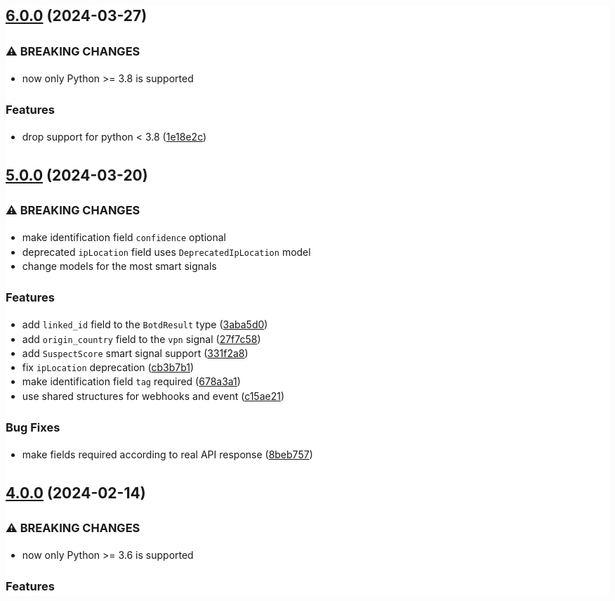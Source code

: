 ## [6.0.0](https://github.com/fingerprintjs/fingerprint-pro-server-api-python-sdk/compare/v5.0.0...v6.0.0) (2024-03-27)

### ⚠ BREAKING CHANGES

- now only Python >= 3.8 is supported

### Features

- drop support for python < 3.8 ([1e18e2c](https://github.com/fingerprintjs/fingerprint-pro-server-api-python-sdk/commit/1e18e2ccafb6967229922d7783782f2c97cadb64))

## [5.0.0](https://github.com/fingerprintjs/fingerprint-pro-server-api-python-sdk/compare/v4.0.0...v5.0.0) (2024-03-20)

### ⚠ BREAKING CHANGES

- make identification field `confidence` optional
- deprecated `ipLocation` field uses `DeprecatedIpLocation` model
- change models for the most smart signals

### Features

- add `linked_id` field to the `BotdResult` type ([3aba5d0](https://github.com/fingerprintjs/fingerprint-pro-server-api-python-sdk/commit/3aba5d0c4782696d1974f650ae22ff30deeedd20))
- add `origin_country` field to the `vpn` signal ([27f7c58](https://github.com/fingerprintjs/fingerprint-pro-server-api-python-sdk/commit/27f7c580e36b2c6b803c2617462b19d51c886e17))
- add `SuspectScore` smart signal support ([331f2a8](https://github.com/fingerprintjs/fingerprint-pro-server-api-python-sdk/commit/331f2a82b31e7a281dfaa7921b015128b147cbe8))
- fix `ipLocation` deprecation ([cb3b7b1](https://github.com/fingerprintjs/fingerprint-pro-server-api-python-sdk/commit/cb3b7b1ade37fc3d221e2fa46c5d691a85a37248))
- make identification field `tag` required ([678a3a1](https://github.com/fingerprintjs/fingerprint-pro-server-api-python-sdk/commit/678a3a187fe5a10c5811b56dc43daab57e7cdff4))
- use shared structures for webhooks and event ([c15ae21](https://github.com/fingerprintjs/fingerprint-pro-server-api-python-sdk/commit/c15ae2107256d29fff02af3cc70b065d93092af3))

### Bug Fixes

- make fields required according to real API response ([8beb757](https://github.com/fingerprintjs/fingerprint-pro-server-api-python-sdk/commit/8beb757db67af38b7a112f93f1a7c21ef35e62a8))

## [4.0.0](https://github.com/fingerprintjs/fingerprint-pro-server-api-python-sdk/compare/v3.0.0...v4.0.0) (2024-02-14)

### ⚠ BREAKING CHANGES

- now only Python >= 3.6 is supported

### Features

